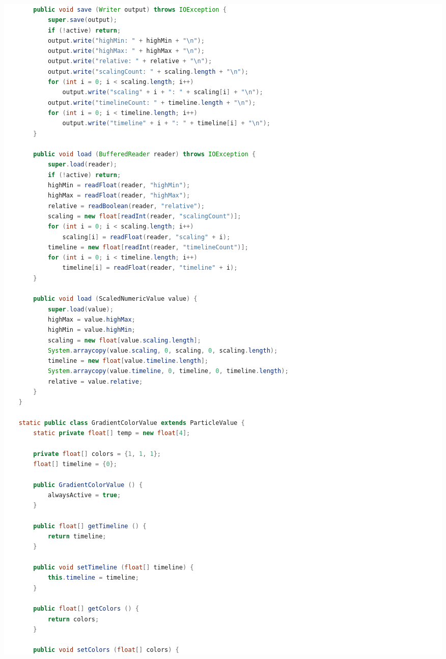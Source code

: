 ```java
		public void save (Writer output) throws IOException {
			super.save(output);
			if (!active) return;
			output.write("highMin: " + highMin + "\n");
			output.write("highMax: " + highMax + "\n");
			output.write("relative: " + relative + "\n");
			output.write("scalingCount: " + scaling.length + "\n");
			for (int i = 0; i < scaling.length; i++)
				output.write("scaling" + i + ": " + scaling[i] + "\n");
			output.write("timelineCount: " + timeline.length + "\n");
			for (int i = 0; i < timeline.length; i++)
				output.write("timeline" + i + ": " + timeline[i] + "\n");
		}

		public void load (BufferedReader reader) throws IOException {
			super.load(reader);
			if (!active) return;
			highMin = readFloat(reader, "highMin");
			highMax = readFloat(reader, "highMax");
			relative = readBoolean(reader, "relative");
			scaling = new float[readInt(reader, "scalingCount")];
			for (int i = 0; i < scaling.length; i++)
				scaling[i] = readFloat(reader, "scaling" + i);
			timeline = new float[readInt(reader, "timelineCount")];
			for (int i = 0; i < timeline.length; i++)
				timeline[i] = readFloat(reader, "timeline" + i);
		}

		public void load (ScaledNumericValue value) {
			super.load(value);
			highMax = value.highMax;
			highMin = value.highMin;
			scaling = new float[value.scaling.length];
			System.arraycopy(value.scaling, 0, scaling, 0, scaling.length);
			timeline = new float[value.timeline.length];
			System.arraycopy(value.timeline, 0, timeline, 0, timeline.length);
			relative = value.relative;
		}
	}

	static public class GradientColorValue extends ParticleValue {
		static private float[] temp = new float[4];

		private float[] colors = {1, 1, 1};
		float[] timeline = {0};

		public GradientColorValue () {
			alwaysActive = true;
		}

		public float[] getTimeline () {
			return timeline;
		}

		public void setTimeline (float[] timeline) {
			this.timeline = timeline;
		}

		public float[] getColors () {
			return colors;
		}

		public void setColors (float[] colors) {
```
